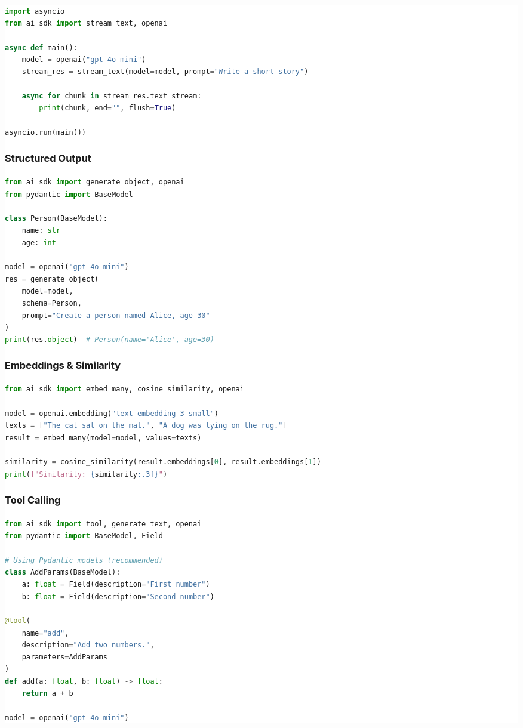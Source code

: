 ```python
import asyncio
from ai_sdk import stream_text, openai

async def main():
    model = openai("gpt-4o-mini")
    stream_res = stream_text(model=model, prompt="Write a short story")

    async for chunk in stream_res.text_stream:
        print(chunk, end="", flush=True)

asyncio.run(main())
```

### Structured Output

```python
from ai_sdk import generate_object, openai
from pydantic import BaseModel

class Person(BaseModel):
    name: str
    age: int

model = openai("gpt-4o-mini")
res = generate_object(
    model=model,
    schema=Person,
    prompt="Create a person named Alice, age 30"
)
print(res.object)  # Person(name='Alice', age=30)
```

### Embeddings & Similarity

```python
from ai_sdk import embed_many, cosine_similarity, openai

model = openai.embedding("text-embedding-3-small")
texts = ["The cat sat on the mat.", "A dog was lying on the rug."]
result = embed_many(model=model, values=texts)

similarity = cosine_similarity(result.embeddings[0], result.embeddings[1])
print(f"Similarity: {similarity:.3f}")
```

### Tool Calling

```python
from ai_sdk import tool, generate_text, openai
from pydantic import BaseModel, Field

# Using Pydantic models (recommended)
class AddParams(BaseModel):
    a: float = Field(description="First number")
    b: float = Field(description="Second number")

@tool(
    name="add",
    description="Add two numbers.",
    parameters=AddParams
)
def add(a: float, b: float) -> float:
    return a + b

model = openai("gpt-4o-mini")
```